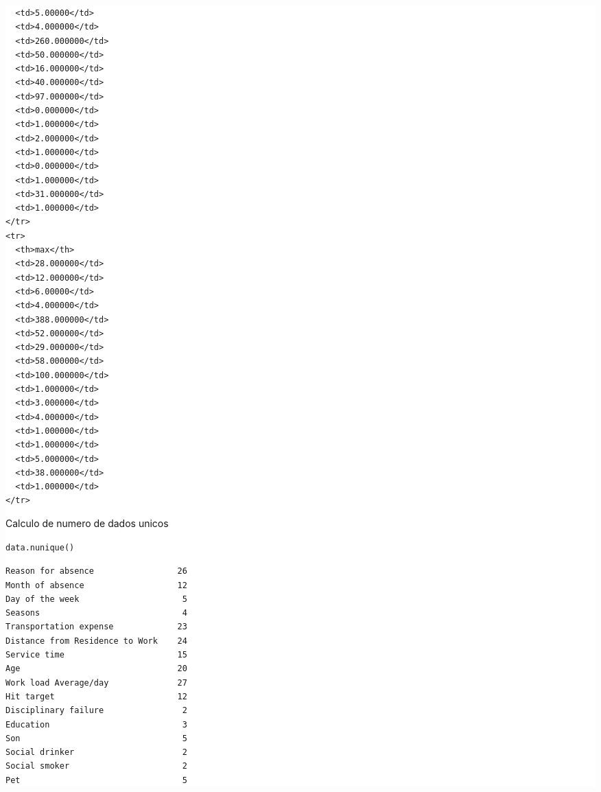       <td>5.00000</td>
      <td>4.000000</td>
      <td>260.000000</td>
      <td>50.000000</td>
      <td>16.000000</td>
      <td>40.000000</td>
      <td>97.000000</td>
      <td>0.000000</td>
      <td>1.000000</td>
      <td>2.000000</td>
      <td>1.000000</td>
      <td>0.000000</td>
      <td>1.000000</td>
      <td>31.000000</td>
      <td>1.000000</td>
    </tr>
    <tr>
      <th>max</th>
      <td>28.000000</td>
      <td>12.000000</td>
      <td>6.00000</td>
      <td>4.000000</td>
      <td>388.000000</td>
      <td>52.000000</td>
      <td>29.000000</td>
      <td>58.000000</td>
      <td>100.000000</td>
      <td>1.000000</td>
      <td>3.000000</td>
      <td>4.000000</td>
      <td>1.000000</td>
      <td>1.000000</td>
      <td>5.000000</td>
      <td>38.000000</td>
      <td>1.000000</td>
    </tr>
  </tbody>
</table>
</div>



Calculo de numero de dados unicos


```python
data.nunique()
```




    Reason for absence                 26
    Month of absence                   12
    Day of the week                     5
    Seasons                             4
    Transportation expense             23
    Distance from Residence to Work    24
    Service time                       15
    Age                                20
    Work load Average/day              27
    Hit target                         12
    Disciplinary failure                2
    Education                           3
    Son                                 5
    Social drinker                      2
    Social smoker                       2
    Pet                                 5